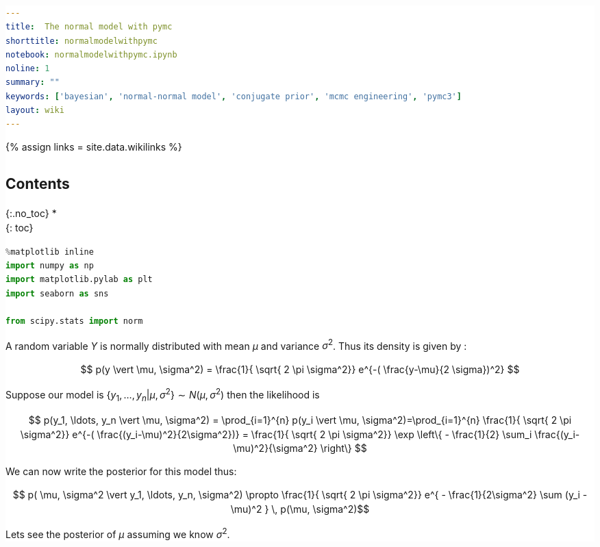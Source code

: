 ```yaml
---
title:  The normal model with pymc
shorttitle: normalmodelwithpymc
notebook: normalmodelwithpymc.ipynb
noline: 1
summary: ""
keywords: ['bayesian', 'normal-normal model', 'conjugate prior', 'mcmc engineering', 'pymc3']
layout: wiki
---
```

{% assign links = site.data.wikilinks %}

## Contents
{:.no_toc}
*  
{: toc}




```python
%matplotlib inline
import numpy as np
import matplotlib.pylab as plt 
import seaborn as sns

from scipy.stats import norm

```


 A random variable $Y$ is normally distributed with mean $\mu$ and variance $\sigma^2$. Thus its density is given by :
 
 $$ p(y \vert \mu, \sigma^2) =  \frac{1}{ \sqrt{ 2 \pi \sigma^2}} e^{-( \frac{y-\mu}{2 \sigma})^2} $$
 
 
Suppose our model is $\{y_1, \ldots, y_n \vert \mu, \sigma^2 \} \sim N(\mu, \sigma^2)$ then
the likelihood is 

$$
p(y_1, \ldots, y_n \vert \mu, \sigma^2) = 
\prod_{i=1}^{n} p(y_i \vert \mu, \sigma^2)=\prod_{i=1}^{n}  \frac{1}{ \sqrt{ 2 \pi \sigma^2}} e^{-( \frac{(y_i-\mu)^2}{2\sigma^2})} = 
\frac{1}{ \sqrt{ 2 \pi \sigma^2}}   \exp \left\{  - \frac{1}{2}  \sum_i \frac{(y_i-\mu)^2}{\sigma^2} \right\} 
$$

We can now write the posterior for this model thus:

$$ p( \mu, \sigma^2 \vert  y_1, \ldots, y_n, \sigma^2)  \propto \frac{1}{ \sqrt{ 2 \pi \sigma^2}} e^{ - \frac{1}{2\sigma^2} \sum (y_i - \mu)^2 } \, p(\mu, \sigma^2)$$

Lets see the posterior of $\mu$ assuming we 
know $\sigma^2$.  
